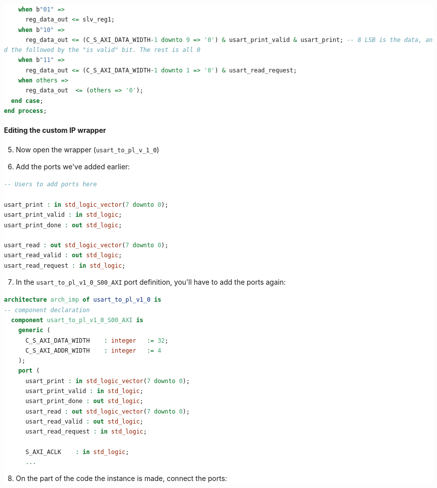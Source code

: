 ```vhdl
    when b"01" =>
      reg_data_out <= slv_reg1;
    when b"10" =>
      reg_data_out <= (C_S_AXI_DATA_WIDTH-1 downto 9 => '0') & usart_print_valid & usart_print; -- 8 LSB is the data, and the followed by the "is valid" bit. The rest is all 0
    when b"11" =>
      reg_data_out <= (C_S_AXI_DATA_WIDTH-1 downto 1 => '0') & usart_read_request;
    when others =>
      reg_data_out  <= (others => '0');
  end case;
end process; 
```

#### Editing the custom IP wrapper

5. Now open the wrapper (`usart_to_pl_v_1_0`)

6. Add the ports we've added earlier:

```vhdl
-- Users to add ports here

usart_print : in std_logic_vector(7 downto 0);
usart_print_valid : in std_logic;
usart_print_done : out std_logic;

usart_read : out std_logic_vector(7 downto 0);
usart_read_valid : out std_logic;
usart_read_request : in std_logic;
```

7. In the `usart_to_pl_v1_0_S00_AXI` port definition, you'll have to add the ports again:

```vhdl
architecture arch_imp of usart_to_pl_v1_0 is
-- component declaration
  component usart_to_pl_v1_0_S00_AXI is
    generic (
      C_S_AXI_DATA_WIDTH	: integer	:= 32;
      C_S_AXI_ADDR_WIDTH	: integer	:= 4
    );
    port (
      usart_print : in std_logic_vector(7 downto 0);
      usart_print_valid : in std_logic;
      usart_print_done : out std_logic;
      usart_read : out std_logic_vector(7 downto 0);
      usart_read_valid : out std_logic;
      usart_read_request : in std_logic;

      S_AXI_ACLK	: in std_logic;
      ...
```

8. On the part of the code the instance is made, connect the ports:
